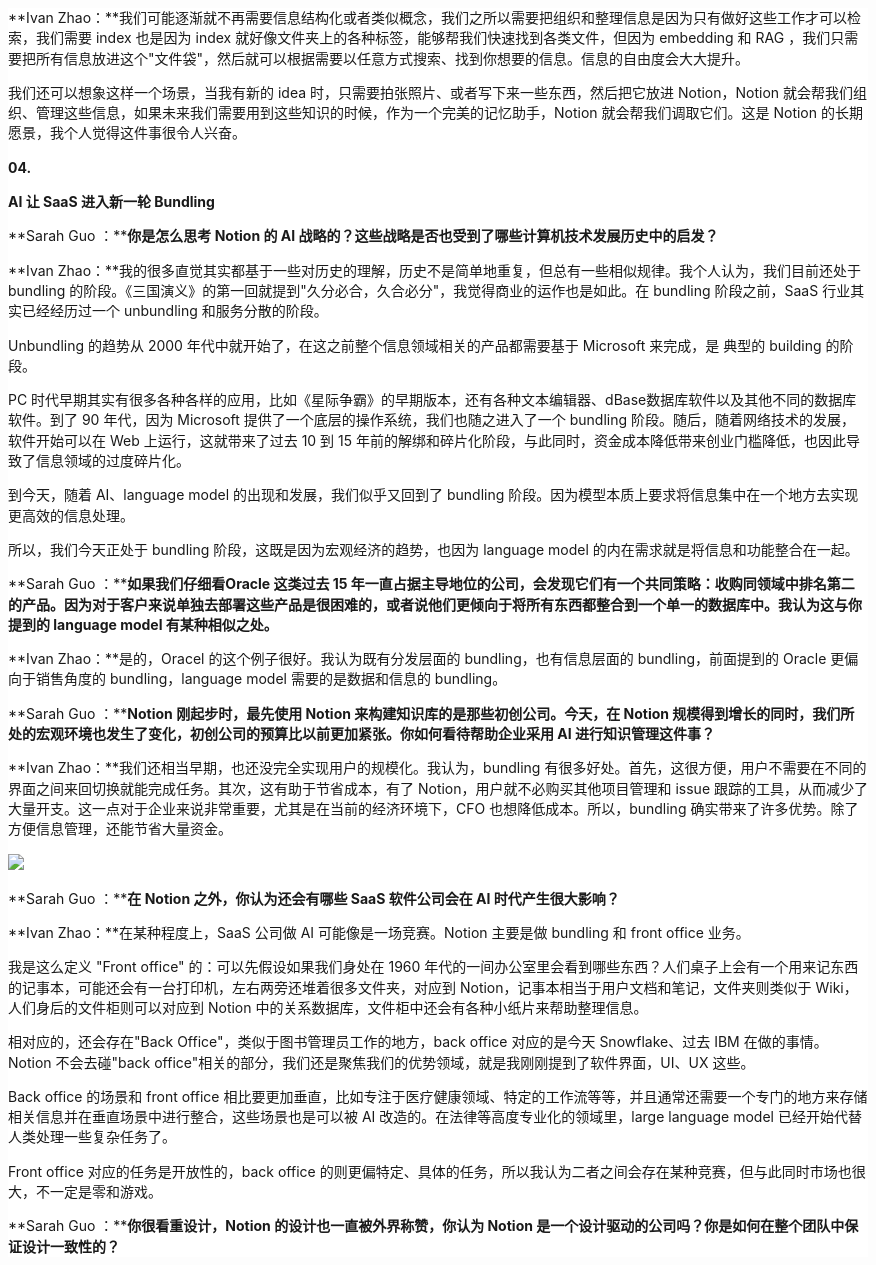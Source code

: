 **Ivan Zhao：**我们可能逐渐就不再需要信息结构化或者类似概念，我们之所以需要把组织和整理信息是因为只有做好这些工作才可以检索，我们需要 index 也是因为 index 就好像文件夹上的各种标签，能够帮我们快速找到各类文件，但因为 embedding 和 RAG ，我们只需要把所有信息放进这个"文件袋"，然后就可以根据需要以任意方式搜索、找到你想要的信息。信息的自由度会大大提升。

我们还可以想象这样一个场景，当我有新的 idea 时，只需要拍张照片、或者写下来一些东西，然后把它放进 Notion，Notion 就会帮我们组织、管理这些信息，如果未来我们需要用到这些知识的时候，作为一个完美的记忆助手，Notion 就会帮我们调取它们。这是 Notion 的长期愿景，我个人觉得这件事很令人兴奋。


**04.**  


**AI 让 SaaS 进入新一轮 Bundling**


**Sarah Guo ：****你是怎么思考 Notion 的 AI 战略的？这些战略是否也受到了哪些计算机技术发展历史中的启发？**

**Ivan Zhao：**我的很多直觉其实都基于一些对历史的理解，历史不是简单地重复，但总有一些相似规律。我个人认为，我们目前还处于 bundling 的阶段。《三国演义》的第一回就提到"久分必合，久合必分"，我觉得商业的运作也是如此。在 bundling 阶段之前，SaaS 行业其实已经经历过一个 unbundling 和服务分散的阶段。

Unbundling 的趋势从 2000 年代中就开始了，在这之前整个信息领域相关的产品都需要基于 Microsoft 来完成，是 典型的 building 的阶段。

PC 时代早期其实有很多各种各样的应用，比如《星际争霸》的早期版本，还有各种文本编辑器、dBase数据库软件以及其他不同的数据库软件。到了 90 年代，因为 Microsoft 提供了一个底层的操作系统，我们也随之进入了一个 bundling 阶段。随后，随着网络技术的发展，软件开始可以在 Web 上运行，这就带来了过去 10 到 15 年前的解绑和碎片化阶段，与此同时，资金成本降低带来创业门槛降低，也因此导致了信息领域的过度碎片化。

到今天，随着 AI、language model 的出现和发展，我们似乎又回到了 bundling 阶段。因为模型本质上要求将信息集中在一个地方去实现更高效的信息处理。

所以，我们今天正处于 bundling 阶段，这既是因为宏观经济的趋势，也因为 language model 的内在需求就是将信息和功能整合在一起。


**Sarah Guo ：****如果我们仔细看Oracle 这类过去 15 年一直占据主导地位的公司，会发现它们有一个共同策略：收购同领域中排名第二的产品。因为对于客户来说单独去部署这些产品是很困难的，或者说他们更倾向于将所有东西都整合到一个单一的数据库中。我认为这与你提到的 language model 有某种相似之处。**

**Ivan Zhao：**是的，Oracel 的这个例子很好。我认为既有分发层面的 bundling，也有信息层面的 bundling，前面提到的 Oracle 更偏向于销售角度的 bundling，language model 需要的是数据和信息的 bundling。


**Sarah Guo ：****Notion 刚起步时，最先使用 Notion 来构建知识库的是那些初创公司。今天，在 Notion 规模得到增长的同时，我们所处的宏观环境也发生了变化，初创公司的预算比以前更加紧张。你如何看待帮助企业采用 AI 进行知识管理这件事？**

**Ivan Zhao：**我们还相当早期，也还没完全实现用户的规模化。我认为，bundling 有很多好处。首先，这很方便，用户不需要在不同的界面之间来回切换就能完成任务。其次，这有助于节省成本，有了 Notion，用户就不必购买其他项目管理和 issue 跟踪的工具，从而减少了大量开支。这一点对于企业来说非常重要，尤其是在当前的经济环境下，CFO 也想降低成本。所以，bundling 确实带来了许多优势。除了方便信息管理，还能节省大量资金。


![](https://cubox.pro/c/filters:no_upscale()?imageUrl=https%3A%2F%2Fmmbiz.qpic.cn%2Fsz_mmbiz_jpg%2F3tHNibnJ2jgxqciagxK2eiac3HqvzStGW0PYycoIdAESQLEXfEia1sDiab1egx54icaFTCmiceFp0oxTlxooeSmxEugSQ%2F640%3Fwx_fmt%3Djpeg%26from%3Dappmsg&valid=true)

**Sarah Guo ：****在 Notion 之外，你认为还会有哪些 SaaS 软件公司会在 AI 时代产生很大影响？**

**Ivan Zhao：**在某种程度上，SaaS 公司做 AI 可能像是一场竞赛。Notion 主要是做 bundling 和 front office 业务。

我是这么定义 "Front office" 的：可以先假设如果我们身处在 1960 年代的一间办公室里会看到哪些东西？人们桌子上会有一个用来记东西的记事本，可能还会有一台打印机，左右两旁还堆着很多文件夹，对应到 Notion，记事本相当于用户文档和笔记，文件夹则类似于 Wiki，人们身后的文件柜则可以对应到 Notion 中的关系数据库，文件柜中还会有各种小纸片来帮助整理信息。

相对应的，还会存在"Back Office"，类似于图书管理员工作的地方，back office 对应的是今天 Snowflake、过去 IBM 在做的事情。Notion 不会去碰"back office"相关的部分，我们还是聚焦我们的优势领域，就是我刚刚提到了软件界面，UI、UX 这些。

Back office 的场景和 front office 相比要更加垂直，比如专注于医疗健康领域、特定的工作流等等，并且通常还需要一个专门的地方来存储相关信息并在垂直场景中进行整合，这些场景也是可以被 AI 改造的。在法律等高度专业化的领域里，large language model 已经开始代替人类处理一些复杂任务了。

Front office 对应的任务是开放性的，back office 的则更偏特定、具体的任务，所以我认为二者之间会存在某种竞赛，但与此同时市场也很大，不一定是零和游戏。


**Sarah Guo ：****你很看重设计，Notion 的设计也一直被外界称赞，你认为 Notion 是一个设计驱动的公司吗？你是如何在整个团队中保证设计一致性的？**
